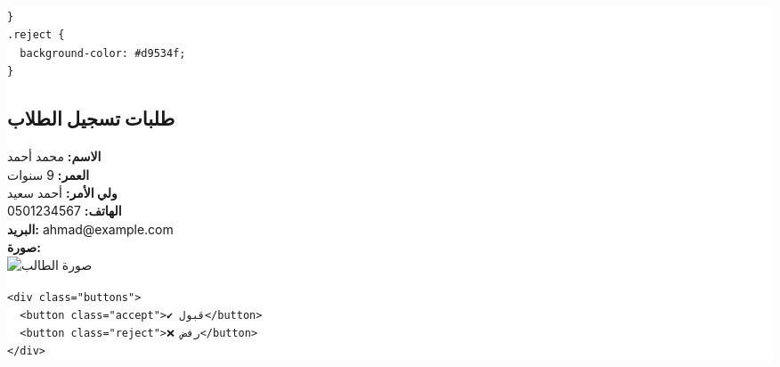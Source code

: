     }
    .reject {
      background-color: #d9534f;
    }
  </style>
</head>
<body>

  <h2>طلبات تسجيل الطلاب</h2>

  
  <div class="request">
    <strong>الاسم:</strong> محمد أحمد<br>
    <strong>العمر:</strong> 9 سنوات<br>
    <strong>ولي الأمر:</strong> أحمد سعيد<br>
    <strong>الهاتف:</strong> 0501234567<br>
    <strong>البريد:</strong> ahmad@example.com<br>
    <strong>صورة:</strong><br>
    <img src="https://via.placeholder.com/100" alt="صورة الطالب"><br>

    <div class="buttons">
      <button class="accept">✔️ قبول</button>
      <button class="reject">❌ رفض</button>
    </div>
  </div>

</body>
</html>
